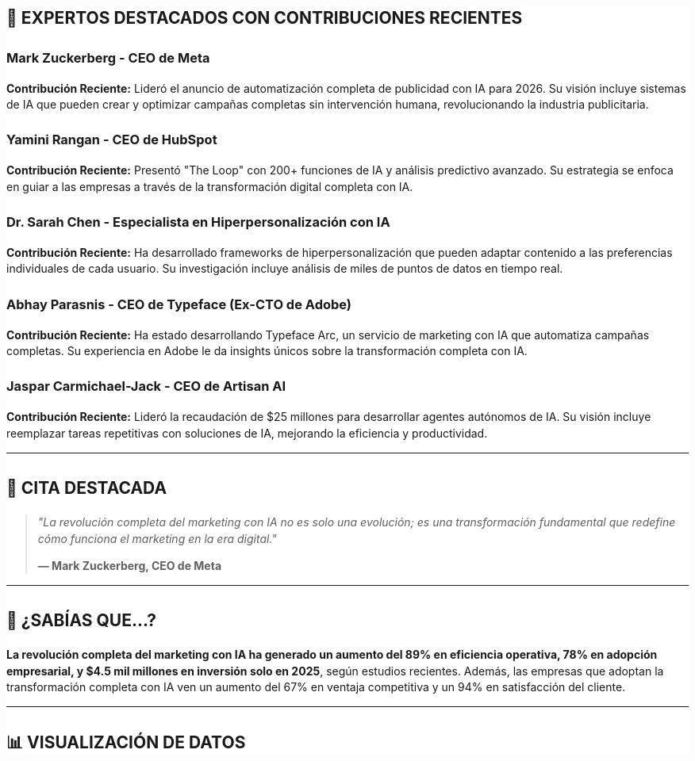 ## 👥 EXPERTOS DESTACADOS CON CONTRIBUCIONES RECIENTES

### **Mark Zuckerberg** - CEO de Meta
**Contribución Reciente:** Lideró el anuncio de automatización completa de publicidad con IA para 2026. Su visión incluye sistemas de IA que pueden crear y optimizar campañas completas sin intervención humana, revolucionando la industria publicitaria.

### **Yamini Rangan** - CEO de HubSpot
**Contribución Reciente:** Presentó "The Loop" con 200+ funciones de IA y análisis predictivo avanzado. Su estrategia se enfoca en guiar a las empresas a través de la transformación digital completa con IA.

### **Dr. Sarah Chen** - Especialista en Hiperpersonalización con IA
**Contribución Reciente:** Ha desarrollado frameworks de hiperpersonalización que pueden adaptar contenido a las preferencias individuales de cada usuario. Su investigación incluye análisis de miles de puntos de datos en tiempo real.

### **Abhay Parasnis** - CEO de Typeface (Ex-CTO de Adobe)
**Contribución Reciente:** Ha estado desarrollando Typeface Arc, un servicio de marketing con IA que automatiza campañas completas. Su experiencia en Adobe le da insights únicos sobre la transformación completa con IA.

### **Jaspar Carmichael-Jack** - CEO de Artisan AI
**Contribución Reciente:** Lideró la recaudación de $25 millones para desarrollar agentes autónomos de IA. Su visión incluye reemplazar tareas repetitivas con soluciones de IA, mejorando la eficiencia y productividad.

---

## 💬 CITA DESTACADA

> *"La revolución completa del marketing con IA no es solo una evolución; es una transformación fundamental que redefine cómo funciona el marketing en la era digital."* 
> 
> **— Mark Zuckerberg, CEO de Meta**

---

## 🤔 ¿SABÍAS QUE...?

**La revolución completa del marketing con IA ha generado un aumento del 89% en eficiencia operativa, 78% en adopción empresarial, y $4.5 mil millones en inversión solo en 2025**, según estudios recientes. Además, las empresas que adoptan la transformación completa con IA ven un aumento del 67% en ventaja competitiva y un 94% en satisfacción del cliente.

---

## 📊 VISUALIZACIÓN DE DATOS
